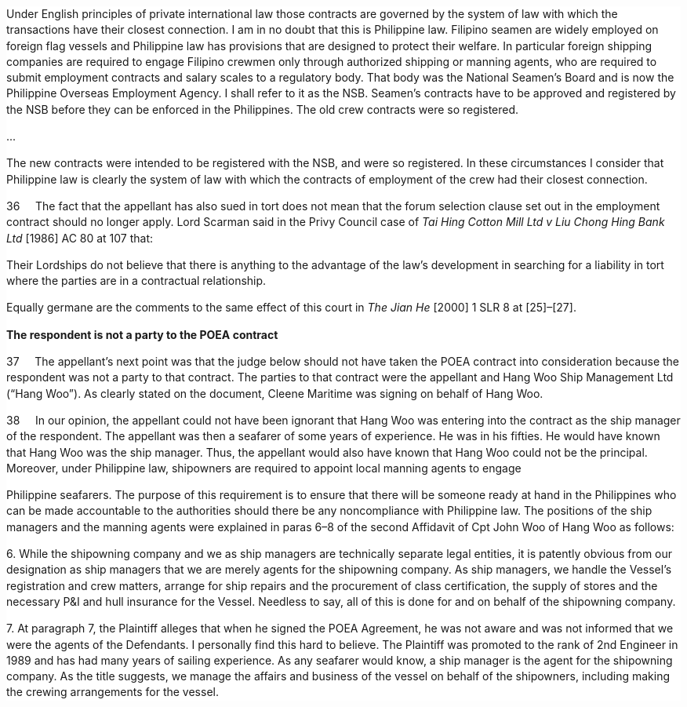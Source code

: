  Under English principles of private international law those contracts are governed by the system of law with which the transactions have their closest connection. I am in no doubt that this is Philippine law. Filipino seamen are widely employed on foreign flag vessels and Philippine law has provisions that are designed to protect their welfare. In particular foreign shipping companies are required to engage Filipino crewmen only through authorized shipping or manning agents, who are required to submit employment contracts and salary scales to a regulatory body. That body was the National Seamen’s Board and is now the Philippine Overseas Employment Agency. I shall refer to it as the NSB. Seamen’s contracts have to be approved and registered by the NSB before they can be enforced in the Philippines. The old crew contracts were so registered. 

 ... 

 The new contracts were intended to be registered with the NSB, and were so registered. In these circumstances I consider that Philippine law is clearly the system of law with which the contracts of employment of the crew had their closest connection. 

36     The fact that the appellant has also sued in tort does not mean that the forum selection clause set out in the employment contract should no longer apply. Lord Scarman said in the Privy Council case of _Tai Hing Cotton Mill Ltd v Liu Chong Hing Bank Ltd_ [1986] AC 80 at 107 that: 

 Their Lordships do not believe that there is anything to the advantage of the law’s development in searching for a liability in tort where the parties are in a contractual relationship. 

Equally germane are the comments to the same effect of this court in _The Jian He_ <span class="citation">[2000] 1 SLR 8</span> at [25]–[27]. 

**The respondent is not a party to the POEA contract** 

37     The appellant’s next point was that the judge below should not have taken the POEA contract into consideration because the respondent was not a party to that contract. The parties to that contract were the appellant and Hang Woo Ship Management Ltd (“Hang Woo”). As clearly stated on the document, Cleene Maritime was signing on behalf of Hang Woo. 

38     In our opinion, the appellant could not have been ignorant that Hang Woo was entering into the contract as the ship manager of the respondent. The appellant was then a seafarer of some years of experience. He was in his fifties. He would have known that Hang Woo was the ship manager. Thus, the appellant would also have known that Hang Woo could not be the principal. Moreover, under Philippine law, shipowners are required to appoint local manning agents to engage 


Philippine seafarers. The purpose of this requirement is to ensure that there will be someone ready at hand in the Philippines who can be made accountable to the authorities should there be any noncompliance with Philippine law. The positions of the ship managers and the manning agents were explained in paras 6–8 of the second Affidavit of Cpt John Woo of Hang Woo as follows: 

6\. While the shipowning company and we as ship managers are technically separate legal entities, it is patently obvious from our designation as ship managers that we are merely agents for the shipowning company. As ship managers, we handle the Vessel’s registration and crew matters, arrange for ship repairs and the procurement of class certification, the supply of stores and the necessary P&I and hull insurance for the Vessel. Needless to say, all of this is done for and on behalf of the shipowning company. 

7\. At paragraph 7, the Plaintiff alleges that when he signed the POEA Agreement, he was not aware and was not informed that we were the agents of the Defendants. I personally find this hard to believe. The Plaintiff was promoted to the rank of 2nd Engineer in 1989 and has had many years of sailing experience. As any seafarer would know, a ship manager is the agent for the shipowning company. As the title suggests, we manage the affairs and business of the vessel on behalf of the shipowners, including making the crewing arrangements for the vessel. 
